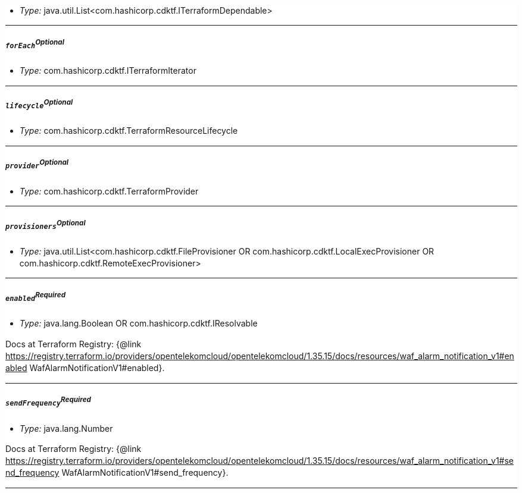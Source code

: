 - *Type:* java.util.List<com.hashicorp.cdktf.ITerraformDependable>

---

##### `forEach`<sup>Optional</sup> <a name="forEach" id="@cdktf/provider-opentelekomcloud.wafAlarmNotificationV1.WafAlarmNotificationV1.Initializer.parameter.forEach"></a>

- *Type:* com.hashicorp.cdktf.ITerraformIterator

---

##### `lifecycle`<sup>Optional</sup> <a name="lifecycle" id="@cdktf/provider-opentelekomcloud.wafAlarmNotificationV1.WafAlarmNotificationV1.Initializer.parameter.lifecycle"></a>

- *Type:* com.hashicorp.cdktf.TerraformResourceLifecycle

---

##### `provider`<sup>Optional</sup> <a name="provider" id="@cdktf/provider-opentelekomcloud.wafAlarmNotificationV1.WafAlarmNotificationV1.Initializer.parameter.provider"></a>

- *Type:* com.hashicorp.cdktf.TerraformProvider

---

##### `provisioners`<sup>Optional</sup> <a name="provisioners" id="@cdktf/provider-opentelekomcloud.wafAlarmNotificationV1.WafAlarmNotificationV1.Initializer.parameter.provisioners"></a>

- *Type:* java.util.List<com.hashicorp.cdktf.FileProvisioner OR com.hashicorp.cdktf.LocalExecProvisioner OR com.hashicorp.cdktf.RemoteExecProvisioner>

---

##### `enabled`<sup>Required</sup> <a name="enabled" id="@cdktf/provider-opentelekomcloud.wafAlarmNotificationV1.WafAlarmNotificationV1.Initializer.parameter.enabled"></a>

- *Type:* java.lang.Boolean OR com.hashicorp.cdktf.IResolvable

Docs at Terraform Registry: {@link https://registry.terraform.io/providers/opentelekomcloud/opentelekomcloud/1.35.15/docs/resources/waf_alarm_notification_v1#enabled WafAlarmNotificationV1#enabled}.

---

##### `sendFrequency`<sup>Required</sup> <a name="sendFrequency" id="@cdktf/provider-opentelekomcloud.wafAlarmNotificationV1.WafAlarmNotificationV1.Initializer.parameter.sendFrequency"></a>

- *Type:* java.lang.Number

Docs at Terraform Registry: {@link https://registry.terraform.io/providers/opentelekomcloud/opentelekomcloud/1.35.15/docs/resources/waf_alarm_notification_v1#send_frequency WafAlarmNotificationV1#send_frequency}.

---